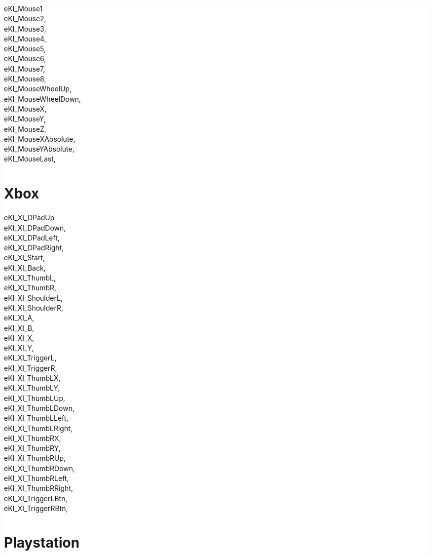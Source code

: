 eKI_Mouse1  
eKI_Mouse2,  
eKI_Mouse3,  
eKI_Mouse4,  
eKI_Mouse5,  
eKI_Mouse6,  
eKI_Mouse7,  
eKI_Mouse8,  
eKI_MouseWheelUp,  
eKI_MouseWheelDown,  
eKI_MouseX,  
eKI_MouseY,  
eKI_MouseZ,  
eKI_MouseXAbsolute,  
eKI_MouseYAbsolute,  
eKI_MouseLast,  

# Xbox

eKI_XI_DPadUp  
eKI_XI_DPadDown,  
eKI_XI_DPadLeft,  
eKI_XI_DPadRight,  
eKI_XI_Start,  
eKI_XI_Back,  
eKI_XI_ThumbL,  
eKI_XI_ThumbR,  
eKI_XI_ShoulderL,  
eKI_XI_ShoulderR,  
eKI_XI_A,  
eKI_XI_B,  
eKI_XI_X,  
eKI_XI_Y,  
eKI_XI_TriggerL,  
eKI_XI_TriggerR,  
eKI_XI_ThumbLX,  
eKI_XI_ThumbLY,  
eKI_XI_ThumbLUp,  
eKI_XI_ThumbLDown,  
eKI_XI_ThumbLLeft,  
eKI_XI_ThumbLRight,  
eKI_XI_ThumbRX,  
eKI_XI_ThumbRY,  
eKI_XI_ThumbRUp,  
eKI_XI_ThumbRDown,  
eKI_XI_ThumbRLeft,  
eKI_XI_ThumbRRight,  
eKI_XI_TriggerLBtn,  
eKI_XI_TriggerRBtn,  

# Playstation
